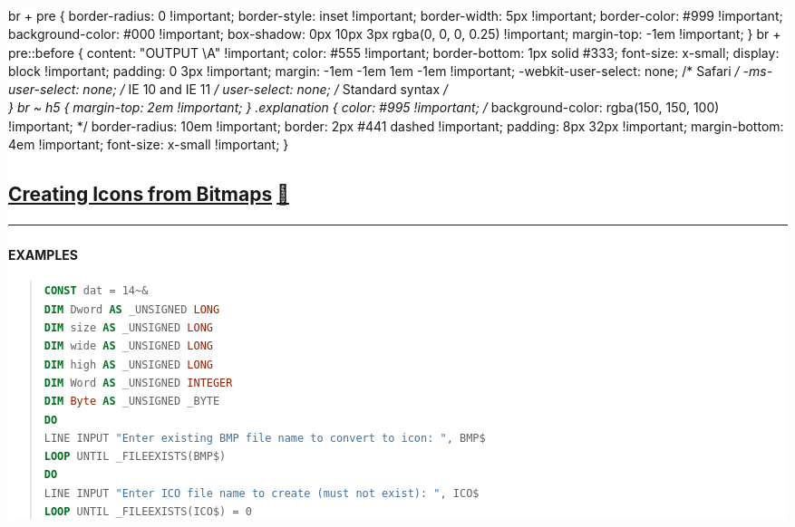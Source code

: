 br + pre {
    border-radius: 0 !important;
    border-style: inset !important;
    border-width: 5px !important;
    border-color: #999 !important;
    background-color: #000 !important;
    box-shadow: 0px 10px 3px rgba(0, 0, 0, 0.25) !important;
    margin-top: -1em !important;
}
br + pre::before {
    content: "OUTPUT \A" !important;
    color: #555 !important;
    border-bottom: 1px solid #333;
    font-size: x-small;
    display: block !important;
    padding: 0 3px !important;
    margin: -1em -1em 1em -1em !important;
    -webkit-user-select: none; /* Safari */
    -ms-user-select: none; /* IE 10 and IE 11 */
    user-select: none; /* Standard syntax */    
}
br ~ h5 {
    margin-top: 2em !important;
}
.explanation {
    color: #995 !important;
    /* background-color: rgba(150, 150, 100) !important; */
    border-radius: 10em !important;
    border: 2px #441 dashed !important;
    padding: 8px 32px !important;
    margin-bottom: 4em !important;
    font-size: x-small !important;
}
</style>


## [Creating Icons from Bitmaps](Creating_Icons_from_Bitmaps.md) [📖](https://qb64phoenix.com/qb64wiki/index.php/Creating%20Icons%20from%20Bitmaps)
---
<blockquote>

### 

</blockquote>

#### EXAMPLES

<blockquote>

```vb
CONST dat = 14~&
DIM Dword AS _UNSIGNED LONG
DIM size AS _UNSIGNED LONG
DIM wide AS _UNSIGNED LONG
DIM high AS _UNSIGNED LONG
DIM Word AS _UNSIGNED INTEGER
DIM Byte AS _UNSIGNED _BYTE
DO
LINE INPUT "Enter existing BMP file name to convert to icon: ", BMP$
LOOP UNTIL _FILEEXISTS(BMP$)
DO
LINE INPUT "Enter ICO file name to create (must not exist): ", ICO$
LOOP UNTIL _FILEEXISTS(ICO$) = 0

```